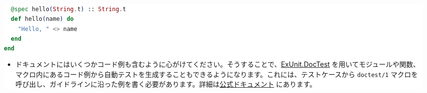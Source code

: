 ```elixir
  @spec hello(String.t) :: String.t
  def hello(name) do
    "Hello, " <> name
  end
end
```

  - ドキュメントにはいくつかコード例も含むように心がけてください。そうすることで、[ExUnit.DocTest][] を用いてモジュールや関数、マクロ内にあるコード例から自動テストを生成することもできるようになります。これには、テストケースから `doctest/1` マクロを呼び出し、ガイドラインに沿った例を書く必要があります。詳細は[公式ドキュメント][ExUnit.DocTest] にあります。

[ExUnit.DocTest]: https://hexdocs.pm/ex_unit/ExUnit.DocTest.html
